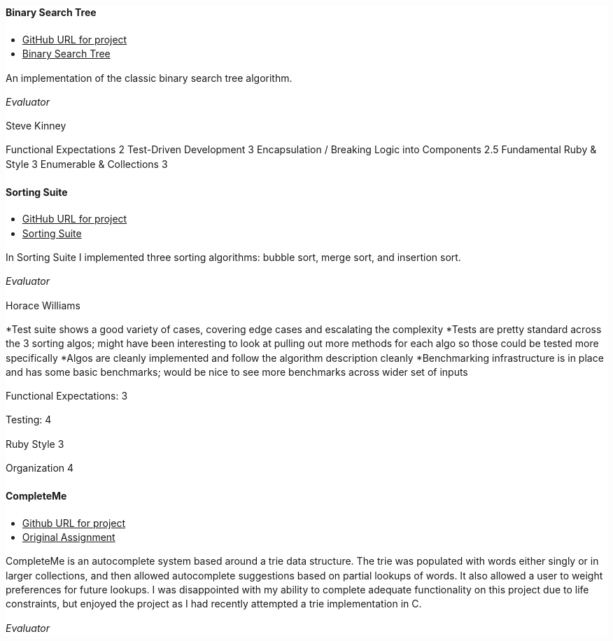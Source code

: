 
#### Binary Search Tree

* [GitHub URL for project](https://github.com/hhoopes/binary-search-tree)
* [Binary Search Tree](https://github.com/turingschool/curriculum/blob/master/source/projects/binary_search_tree.markdown)

An implementation of the classic binary search tree algorithm.

_Evaluator_

Steve Kinney

Functional Expectations                         2
Test-Driven Development                         3
Encapsulation / Breaking Logic into Components  2.5
Fundamental Ruby & Style                        3
Enumerable & Collections                        3

#### Sorting Suite

* [GitHub URL for project](https://github.com/hhoopes/sorting-suite)
* [Sorting Suite](https://github.com/turingschool/sorting-suite)

In Sorting Suite I implemented three sorting algorithms: bubble sort, merge sort, and insertion sort.

_Evaluator_

Horace Williams

*Test suite shows a good variety of cases, covering edge cases and escalating the complexity
*Tests are pretty standard across the 3 sorting algos; might have been interesting to look at pulling out more methods for each algo so those could be tested more specifically
*Algos are cleanly implemented and follow the algorithm description cleanly
*Benchmarking infrastructure is in place and has some basic benchmarks; would be nice to see more benchmarks across wider set of inputs

Functional Expectations:  3

Testing:                  4

Ruby Style                3

Organization              4

#### CompleteMe

* [Github URL for project](https://github.com/hhoopes/complete_me)
* [Original Assignment](https://github.com/turingschool/curriculum/blob/master/source/projects/complete_me.markdown)

CompleteMe is an autocomplete system based around a trie data structure. The trie was populated with words either singly or in larger collections, and then allowed autocomplete suggestions based on partial lookups of words. It also allowed a user to weight preferences for future lookups. I was disappointed with my ability to complete adequate functionality on this project due to life constraints, but enjoyed the project as I had recently attempted a trie implementation in C.

_Evaluator_
